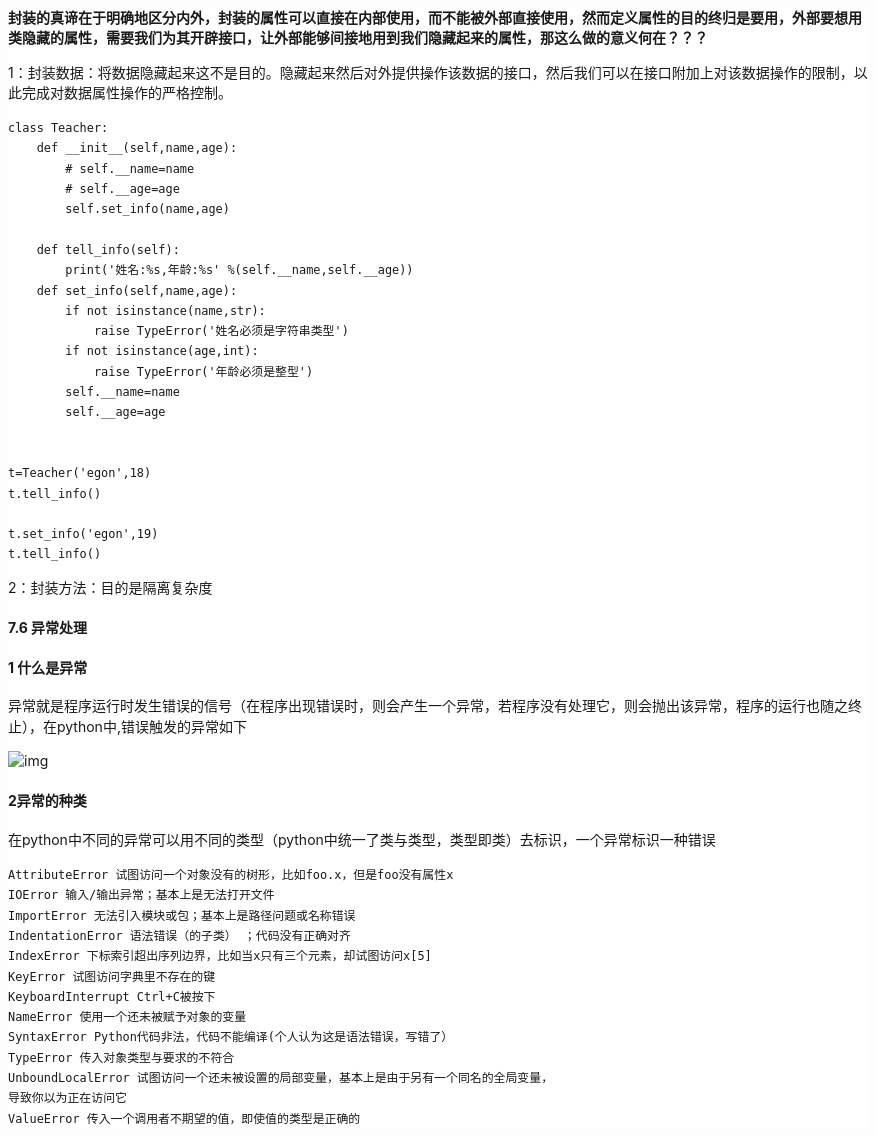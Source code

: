 **封装的真谛在于明确地区分内外，封装的属性可以直接在内部使用，而不能被外部直接使用，然而定义属性的目的终归是要用，外部要想用类隐藏的属性，需要我们为其开辟接口，让外部能够间接地用到我们隐藏起来的属性，那这么做的意义何在？？？**

1：封装数据：将数据隐藏起来这不是目的。隐藏起来然后对外提供操作该数据的接口，然后我们可以在接口附加上对该数据操作的限制，以此完成对数据属性操作的严格控制。

```
class Teacher:
    def __init__(self,name,age):
        # self.__name=name
        # self.__age=age
        self.set_info(name,age)

    def tell_info(self):
        print('姓名:%s,年龄:%s' %(self.__name,self.__age))
    def set_info(self,name,age):
        if not isinstance(name,str):
            raise TypeError('姓名必须是字符串类型')
        if not isinstance(age,int):
            raise TypeError('年龄必须是整型')
        self.__name=name
        self.__age=age


t=Teacher('egon',18)
t.tell_info()

t.set_info('egon',19)
t.tell_info()
```

2：封装方法：目的是隔离复杂度

#### 7.6 异常处理

#### 1 什么是异常

异常就是程序运行时发生错误的信号（在程序出现错误时，则会产生一个异常，若程序没有处理它，则会抛出该异常，程序的运行也随之终止），在python中,错误触发的异常如下

![img](https://images2015.cnblogs.com/blog/1036857/201612/1036857-20161229161413726-1899748713.png) 

#### 2异常的种类

在python中不同的异常可以用不同的类型（python中统一了类与类型，类型即类）去标识，一个异常标识一种错误

```
AttributeError 试图访问一个对象没有的树形，比如foo.x，但是foo没有属性x
IOError 输入/输出异常；基本上是无法打开文件
ImportError 无法引入模块或包；基本上是路径问题或名称错误
IndentationError 语法错误（的子类） ；代码没有正确对齐
IndexError 下标索引超出序列边界，比如当x只有三个元素，却试图访问x[5]
KeyError 试图访问字典里不存在的键
KeyboardInterrupt Ctrl+C被按下
NameError 使用一个还未被赋予对象的变量
SyntaxError Python代码非法，代码不能编译(个人认为这是语法错误，写错了）
TypeError 传入对象类型与要求的不符合
UnboundLocalError 试图访问一个还未被设置的局部变量，基本上是由于另有一个同名的全局变量，
导致你以为正在访问它
ValueError 传入一个调用者不期望的值，即使值的类型是正确的
```
